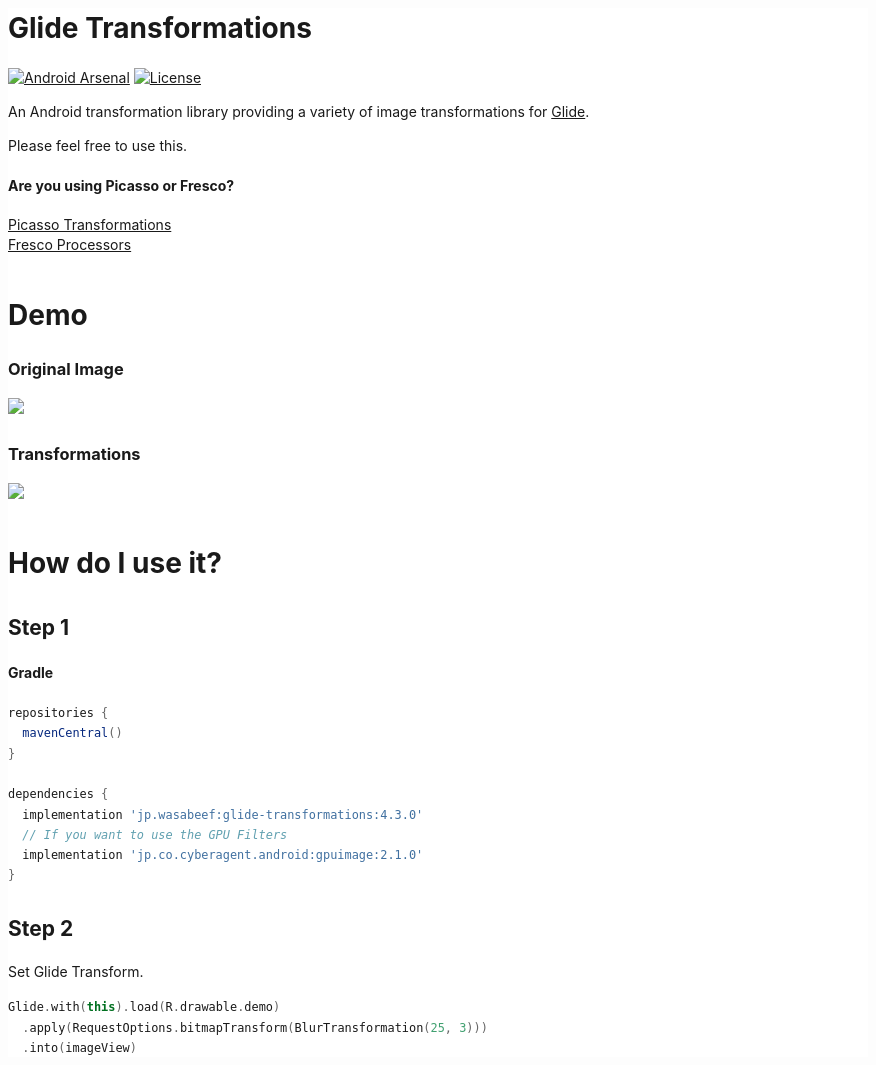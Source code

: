 Glide Transformations
======================
[![Android Arsenal](https://img.shields.io/badge/Android%20Arsenal-glide--transformations-brightgreen.svg?style=flat)](https://android-arsenal.com/details/1/1363)
[![License](https://img.shields.io/badge/license-Apache%202-blue.svg)](https://www.apache.org/licenses/LICENSE-2.0)

An Android transformation library providing a variety of image transformations for [Glide](https://github.com/bumptech/glide).

Please feel free to use this.


#### Are you using Picasso or Fresco?
[Picasso Transformations](https://github.com/wasabeef/picasso-transformations)  
[Fresco Processors](https://github.com/wasabeef/fresco-processors)

# Demo

### Original Image
<img src="art/demo-org.jpg" width="30%">

### Transformations
<img src="art/demo.gif" width="50%">

# How do I use it?

## Step 1

#### Gradle
```groovy
repositories {
  mavenCentral()
}

dependencies {
  implementation 'jp.wasabeef:glide-transformations:4.3.0'
  // If you want to use the GPU Filters
  implementation 'jp.co.cyberagent.android:gpuimage:2.1.0'
}
```

## Step 2

Set Glide Transform.

```kotlin
Glide.with(this).load(R.drawable.demo)
  .apply(RequestOptions.bitmapTransform(BlurTransformation(25, 3)))
  .into(imageView)
```

